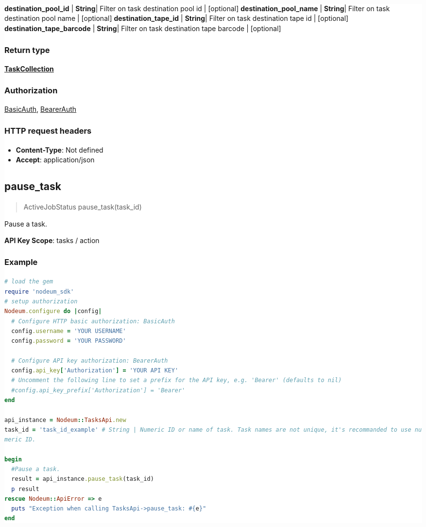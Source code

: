  **destination_pool_id** | **String**| Filter on task destination pool id | [optional] 
 **destination_pool_name** | **String**| Filter on task destination pool name | [optional] 
 **destination_tape_id** | **String**| Filter on task destination tape id | [optional] 
 **destination_tape_barcode** | **String**| Filter on task destination tape barcode | [optional] 

### Return type

[**TaskCollection**](TaskCollection.md)

### Authorization

[BasicAuth](../README.md#BasicAuth), [BearerAuth](../README.md#BearerAuth)

### HTTP request headers

- **Content-Type**: Not defined
- **Accept**: application/json


## pause_task

> ActiveJobStatus pause_task(task_id)

Pause a task.

**API Key Scope**: tasks / action

### Example

```ruby
# load the gem
require 'nodeum_sdk'
# setup authorization
Nodeum.configure do |config|
  # Configure HTTP basic authorization: BasicAuth
  config.username = 'YOUR USERNAME'
  config.password = 'YOUR PASSWORD'

  # Configure API key authorization: BearerAuth
  config.api_key['Authorization'] = 'YOUR API KEY'
  # Uncomment the following line to set a prefix for the API key, e.g. 'Bearer' (defaults to nil)
  #config.api_key_prefix['Authorization'] = 'Bearer'
end

api_instance = Nodeum::TasksApi.new
task_id = 'task_id_example' # String | Numeric ID or name of task. Task names are not unique, it's recommanded to use numeric ID.

begin
  #Pause a task.
  result = api_instance.pause_task(task_id)
  p result
rescue Nodeum::ApiError => e
  puts "Exception when calling TasksApi->pause_task: #{e}"
end
```
